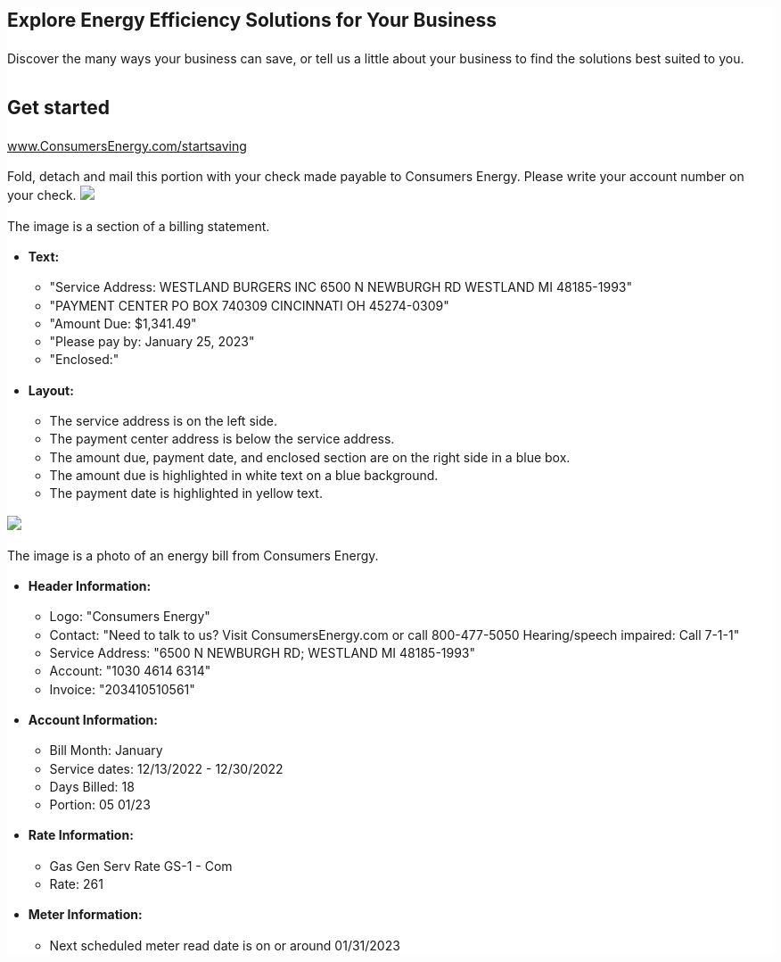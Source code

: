 ## Explore Energy Efficiency Solutions for Your Business

Discover the many ways your business can save, or tell us a little about your business to find the solutions best suited to you.

## Get started

www.ConsumersEnergy.com/startsaving

Fold, detach and mail this portion with your check made payable to Consumers Energy. Please write your account number on your check.
![](images/img-2.jpeg)

The image is a section of a billing statement.

- **Text:**
  - "Service Address: WESTLAND BURGERS INC 6500 N NEWBURGH RD WESTLAND MI 48185-1993"
  - "PAYMENT CENTER PO BOX 740309 CINCINNATI OH 45274-0309"
  - "Amount Due: $1,341.49"
  - "Please pay by: January 25, 2023"
  - "Enclosed:"

- **Layout:**
  - The service address is on the left side.
  - The payment center address is below the service address.
  - The amount due, payment date, and enclosed section are on the right side in a blue box.
  - The amount due is highlighted in white text on a blue background.
  - The payment date is highlighted in yellow text.

![](images/img-3.jpeg)

The image is a photo of an energy bill from Consumers Energy. 

- **Header Information:**
  - Logo: "Consumers Energy"
  - Contact: "Need to talk to us? Visit ConsumersEnergy.com or call 800-477-5050 Hearing/speech impaired: Call 7-1-1"
  - Service Address: "6500 N NEWBURGH RD; WESTLAND MI 48185-1993"
  - Account: "1030 4614 6314"
  - Invoice: "203410510561"

- **Account Information:**
  - Bill Month: January
  - Service dates: 12/13/2022 - 12/30/2022
  - Days Billed: 18
  - Portion: 05 01/23

- **Rate Information:**
  - Gas Gen Serv Rate GS-1 - Com
  - Rate: 261

- **Meter Information:**
  - Next scheduled meter read date is on or around 01/31/2023
